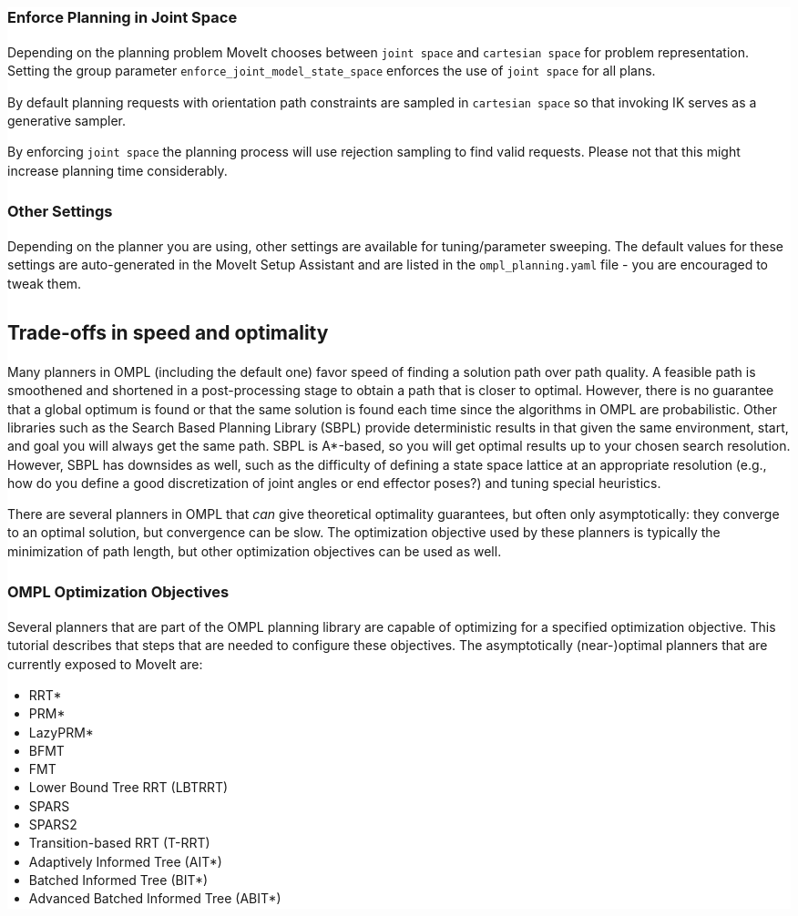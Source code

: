 ### Enforce Planning in Joint Space

Depending on the planning problem MoveIt chooses between `joint space` and `cartesian space` for problem representation.
Setting the group parameter `enforce_joint_model_state_space` enforces the use of `joint space` for all plans.

By default planning requests with orientation path constraints are sampled in `cartesian space` so that invoking IK serves as a generative sampler.

By enforcing `joint space` the planning process will use rejection sampling to find valid requests.
Please not that this might increase planning time considerably.

### Other Settings

Depending on the planner you are using, other settings are available for tuning/parameter sweeping. The default values for these settings are auto-generated in the MoveIt Setup Assistant and are listed in the `ompl_planning.yaml` file - you are encouraged to tweak them.

## Trade-offs in speed and optimality

Many planners in OMPL (including the default one) favor speed of finding a solution path over path quality. A feasible path is smoothened and shortened in a post-processing stage to obtain a path that is closer to optimal. However, there is no guarantee that a global optimum is found or that the same solution is found each time since the algorithms in OMPL are probabilistic. Other libraries such as the Search Based Planning Library (SBPL) provide deterministic results in that given the same environment, start, and goal you will always get the same path. SBPL is A\*-based, so you will get optimal results up to your chosen search resolution. However, SBPL has downsides as well, such as the difficulty of defining a state space lattice at an appropriate resolution (e.g., how do you define a good discretization of joint angles or end effector poses?) and tuning special heuristics.

There are several planners in OMPL that *can* give theoretical optimality guarantees, but often only asymptotically: they converge to an optimal solution, but convergence can be slow. The optimization objective used by these planners is typically the minimization of path length, but other optimization objectives can be used as well.

### OMPL Optimization Objectives

Several planners that are part of the OMPL planning library are capable of optimizing for a specified optimization objective. This tutorial describes that steps that are needed to configure these objectives. The asymptotically (near-)optimal planners that are currently exposed to MoveIt are:

- RRT\*
- PRM\*
- LazyPRM\*
- BFMT
- FMT
- Lower Bound Tree RRT (LBTRRT)
- SPARS
- SPARS2
- Transition-based RRT (T-RRT)
- Adaptively Informed Tree (AIT\*)
- Batched Informed Tree (BIT\*)
- Advanced Batched Informed Tree (ABIT\*)
